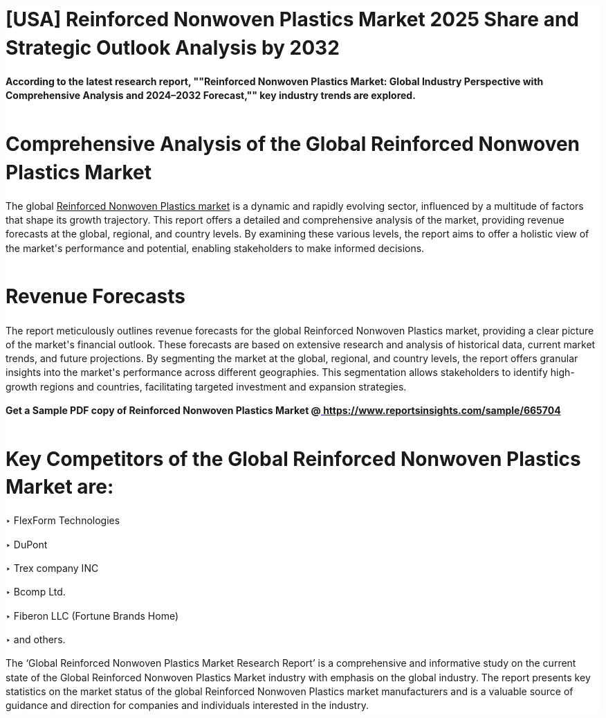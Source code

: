 # [USA] Reinforced Nonwoven Plastics Market 2025 Share and Strategic Outlook Analysis by 2032

<strong>According to the latest research report, ""Reinforced Nonwoven Plastics Market: Global Industry Perspective with Comprehensive Analysis and 2024–2032 Forecast,"" key industry trends are explored.</strong>

# <strong>Comprehensive Analysis of the Global Reinforced Nonwoven Plastics Market</strong>

The global <a href=https://www.reportsinsights.com/sample/665704>Reinforced Nonwoven Plastics market</a> is a dynamic and rapidly evolving sector, influenced by a multitude of factors that shape its growth trajectory. This report offers a detailed and comprehensive analysis of the market, providing revenue forecasts at the global, regional, and country levels. By examining these various levels, the report aims to offer a holistic view of the market's performance and potential, enabling stakeholders to make informed decisions.

# <strong>Revenue Forecasts</strong>

The report meticulously outlines revenue forecasts for the global Reinforced Nonwoven Plastics market, providing a clear picture of the market's financial outlook. These forecasts are based on extensive research and analysis of historical data, current market trends, and future projections. By segmenting the market at the global, regional, and country levels, the report offers granular insights into the market's performance across different geographies. This segmentation allows stakeholders to identify high-growth regions and countries, facilitating targeted investment and expansion strategies.

<strong>Get a Sample PDF copy of Reinforced Nonwoven Plastics Market </strong><strong>@<a href=https://www.reportsinsights.com/sample/665704 style=color:#0000ff;> https://www.reportsinsights.com/sample/665704</a></strong></font>

# <strong>Key Competitors of the Global Reinforced Nonwoven Plastics Market are:</strong>

‣ FlexForm Technologies

‣ DuPont

‣ Trex company INC

‣ Bcomp Ltd.

‣ Fiberon LLC (Fortune Brands Home)

‣ and others.

The ‘Global Reinforced Nonwoven Plastics Market Research Report’ is a comprehensive and informative study on the current state of the Global Reinforced Nonwoven Plastics Market industry with emphasis on the global industry. The report presents key statistics on the market status of the global Reinforced Nonwoven Plastics market manufacturers and is a valuable source of guidance and direction for companies and individuals interested in the industry.
